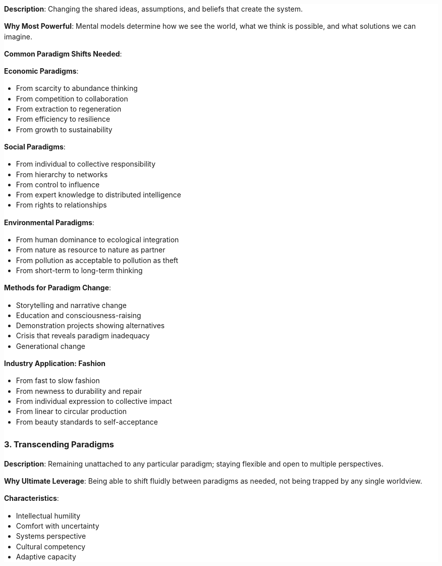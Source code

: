 **Description**: Changing the shared ideas, assumptions, and beliefs that create the system.

**Why Most Powerful**: Mental models determine how we see the world, what we think is possible, and what solutions we can imagine.

**Common Paradigm Shifts Needed**:

**Economic Paradigms**:
- From scarcity to abundance thinking
- From competition to collaboration
- From extraction to regeneration
- From efficiency to resilience
- From growth to sustainability

**Social Paradigms**:
- From individual to collective responsibility
- From hierarchy to networks
- From control to influence
- From expert knowledge to distributed intelligence
- From rights to relationships

**Environmental Paradigms**:
- From human dominance to ecological integration
- From nature as resource to nature as partner
- From pollution as acceptable to pollution as theft
- From short-term to long-term thinking

**Methods for Paradigm Change**:
- Storytelling and narrative change
- Education and consciousness-raising
- Demonstration projects showing alternatives
- Crisis that reveals paradigm inadequacy
- Generational change

**Industry Application: Fashion**
- From fast to slow fashion
- From newness to durability and repair
- From individual expression to collective impact
- From linear to circular production
- From beauty standards to self-acceptance

### 3. Transcending Paradigms

**Description**: Remaining unattached to any particular paradigm; staying flexible and open to multiple perspectives.

**Why Ultimate Leverage**: Being able to shift fluidly between paradigms as needed, not being trapped by any single worldview.

**Characteristics**:
- Intellectual humility
- Comfort with uncertainty
- Systems perspective
- Cultural competency
- Adaptive capacity
